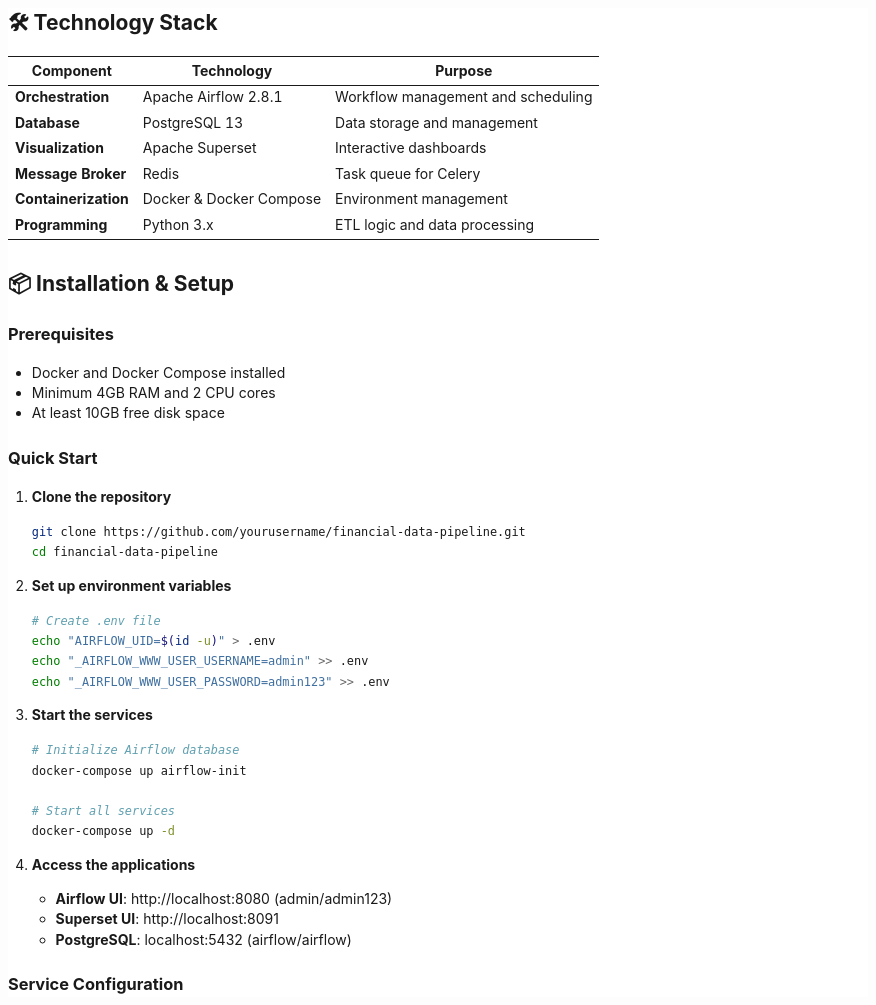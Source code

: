 ## 🛠️ Technology Stack

| Component | Technology | Purpose |
|-----------|------------|---------|
| **Orchestration** | Apache Airflow 2.8.1 | Workflow management and scheduling |
| **Database** | PostgreSQL 13 | Data storage and management |
| **Visualization** | Apache Superset | Interactive dashboards |
| **Message Broker** | Redis | Task queue for Celery |
| **Containerization** | Docker & Docker Compose | Environment management |
| **Programming** | Python 3.x | ETL logic and data processing |

## 📦 Installation & Setup

### Prerequisites
- Docker and Docker Compose installed
- Minimum 4GB RAM and 2 CPU cores
- At least 10GB free disk space

### Quick Start

1. **Clone the repository**
   ```bash
   git clone https://github.com/yourusername/financial-data-pipeline.git
   cd financial-data-pipeline
   ```

2. **Set up environment variables**
   ```bash
   # Create .env file
   echo "AIRFLOW_UID=$(id -u)" > .env
   echo "_AIRFLOW_WWW_USER_USERNAME=admin" >> .env
   echo "_AIRFLOW_WWW_USER_PASSWORD=admin123" >> .env
   ```

3. **Start the services**
   ```bash
   # Initialize Airflow database
   docker-compose up airflow-init
   
   # Start all services
   docker-compose up -d
   ```

4. **Access the applications**
   - **Airflow UI**: http://localhost:8080 (admin/admin123)
   - **Superset UI**: http://localhost:8091
   - **PostgreSQL**: localhost:5432 (airflow/airflow)

### Service Configuration
